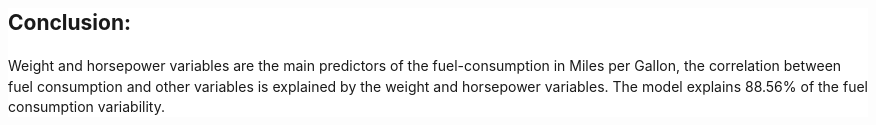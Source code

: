 ## Conclusion:
Weight and horsepower variables are the main predictors of the fuel-consumption in Miles per Gallon, the correlation between fuel consumption and other variables is explained by the weight and horsepower variables. The model explains 88.56% of the fuel consumption variability.